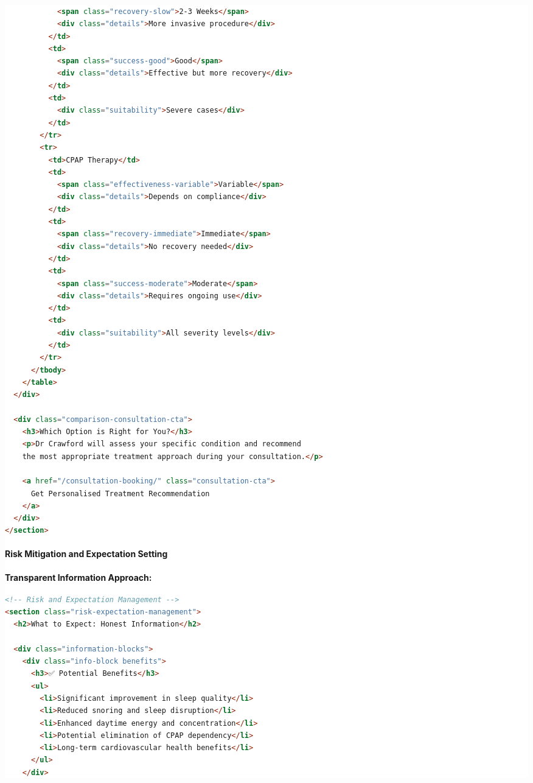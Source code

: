```html
            <span class="recovery-slow">2-3 Weeks</span>
            <div class="details">More invasive procedure</div>
          </td>
          <td>
            <span class="success-good">Good</span>
            <div class="details">Effective but more recovery</div>
          </td>
          <td>
            <div class="suitability">Severe cases</div>
          </td>
        </tr>
        <tr>
          <td>CPAP Therapy</td>
          <td>
            <span class="effectiveness-variable">Variable</span>
            <div class="details">Depends on compliance</div>
          </td>
          <td>
            <span class="recovery-immediate">Immediate</span>
            <div class="details">No recovery needed</div>
          </td>
          <td>
            <span class="success-moderate">Moderate</span>
            <div class="details">Requires ongoing use</div>
          </td>
          <td>
            <div class="suitability">All severity levels</div>
          </td>
        </tr>
      </tbody>
    </table>
  </div>

  <div class="comparison-consultation-cta">
    <h3>Which Option is Right for You?</h3>
    <p>Dr Crawford will assess your specific condition and recommend
    the most appropriate treatment approach during your consultation.</p>

    <a href="/consultation-booking/" class="consultation-cta">
      Get Personalised Treatment Recommendation
    </a>
  </div>
</section>
```

#### **Risk Mitigation and Expectation Setting**
**Transparent Information Approach:**
```html
<!-- Risk and Expectation Management -->
<section class="risk-expectation-management">
  <h2>What to Expect: Honest Information</h2>

  <div class="information-blocks">
    <div class="info-block benefits">
      <h3>✅ Potential Benefits</h3>
      <ul>
        <li>Significant improvement in sleep quality</li>
        <li>Reduced snoring and sleep disruption</li>
        <li>Enhanced daytime energy and concentration</li>
        <li>Potential elimination of CPAP dependency</li>
        <li>Long-term cardiovascular health benefits</li>
      </ul>
    </div>
```